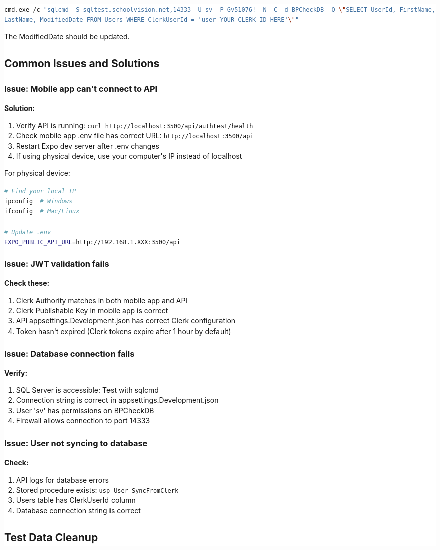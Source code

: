 ```bash
cmd.exe /c "sqlcmd -S sqltest.schoolvision.net,14333 -U sv -P Gv51076! -N -C -d BPCheckDB -Q \"SELECT UserId, FirstName, LastName, ModifiedDate FROM Users WHERE ClerkUserId = 'user_YOUR_CLERK_ID_HERE'\""
```

The ModifiedDate should be updated.

## Common Issues and Solutions

### Issue: Mobile app can't connect to API

**Solution:**
1. Verify API is running: `curl http://localhost:3500/api/authtest/health`
2. Check mobile app .env file has correct URL: `http://localhost:3500/api`
3. Restart Expo dev server after .env changes
4. If using physical device, use your computer's IP instead of localhost

For physical device:
```bash
# Find your local IP
ipconfig  # Windows
ifconfig  # Mac/Linux

# Update .env
EXPO_PUBLIC_API_URL=http://192.168.1.XXX:3500/api
```

### Issue: JWT validation fails

**Check these:**
1. Clerk Authority matches in both mobile app and API
2. Clerk Publishable Key in mobile app is correct
3. API appsettings.Development.json has correct Clerk configuration
4. Token hasn't expired (Clerk tokens expire after 1 hour by default)

### Issue: Database connection fails

**Verify:**
1. SQL Server is accessible: Test with sqlcmd
2. Connection string is correct in appsettings.Development.json
3. User 'sv' has permissions on BPCheckDB
4. Firewall allows connection to port 14333

### Issue: User not syncing to database

**Check:**
1. API logs for database errors
2. Stored procedure exists: `usp_User_SyncFromClerk`
3. Users table has ClerkUserId column
4. Database connection string is correct

## Test Data Cleanup
